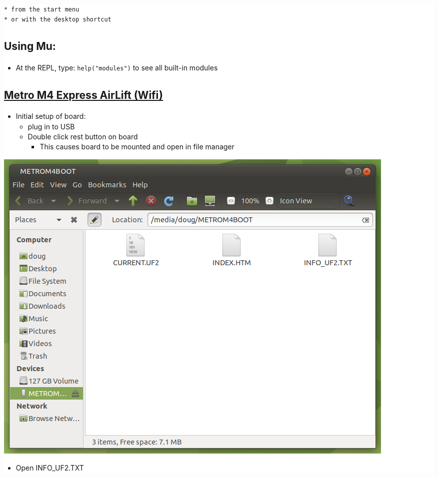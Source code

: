     * from the start menu
    * or with the desktop shortcut

## Using Mu:

* At the REPL, type: `help("modules")` to see all built-in modules

## [Metro M4 Express AirLift (Wifi)](https://learn.adafruit.com/adafruit-metro-m4-express-airlift-wifi)
* Initial setup of board:
    * plug in to USB
    * Double click rest button on board
        * This causes board to be mounted and open in file manager

![file manager](imgs/file_manager.png)

* Open INFO_UF2.TXT
        